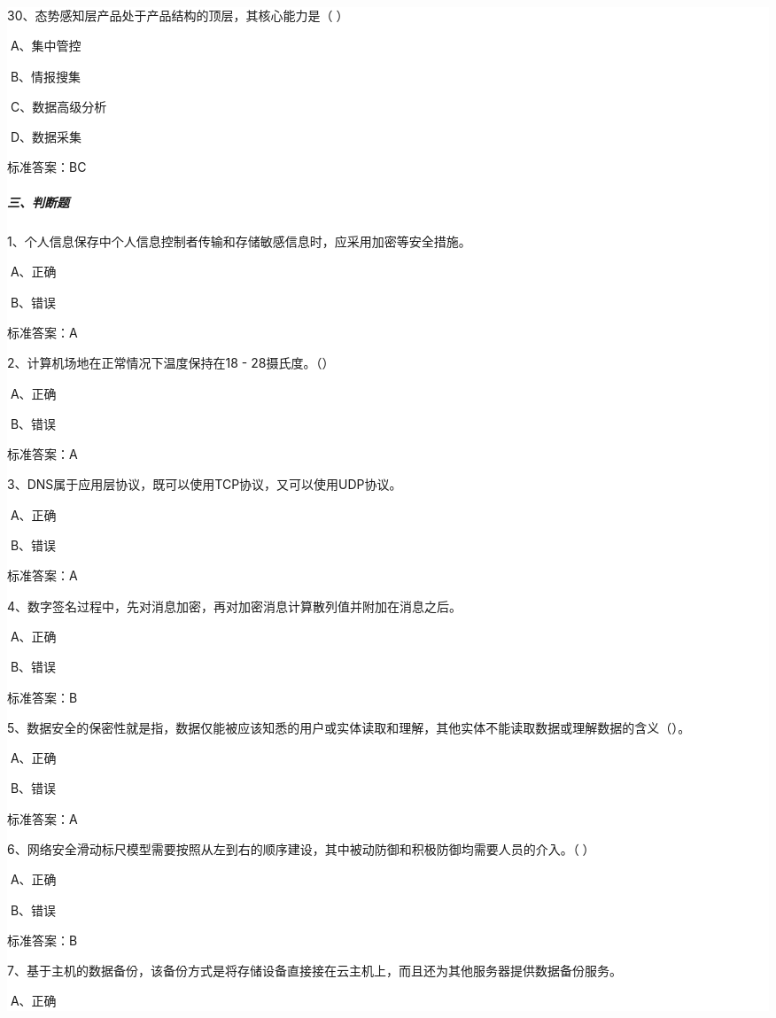 30、态势感知层产品处于产品结构的顶层，其核心能力是（ ）

​      A、集中管控

​      B、情报搜集

​      C、数据高级分析

​      D、数据采集

标准答案：BC

##### 三、判断题

1、个人信息保存中个人信息控制者传输和存储敏感信息时，应采用加密等安全措施。

​      A、正确

​      B、错误

标准答案：A

2、计算机场地在正常情况下温度保持在18 - 28摄氏度。（）

​      A、正确

​      B、错误

标准答案：A

3、DNS属于应用层协议，既可以使用TCP协议，又可以使用UDP协议。

​      A、正确

​      B、错误

标准答案：A

4、数字签名过程中，先对消息加密，再对加密消息计算散列值并附加在消息之后。

​      A、正确

​      B、错误

标准答案：B

5、数据安全的保密性就是指，数据仅能被应该知悉的用户或实体读取和理解，其他实体不能读取数据或理解数据的含义（）。

​      A、正确

​      B、错误

标准答案：A

6、网络安全滑动标尺模型需要按照从左到右的顺序建设，其中被动防御和积极防御均需要人员的介入。（ ）

​      A、正确

​      B、错误

标准答案：B

7、基于主机的数据备份，该备份方式是将存储设备直接接在云主机上，而且还为其他服务器提供数据备份服务。

​      A、正确
